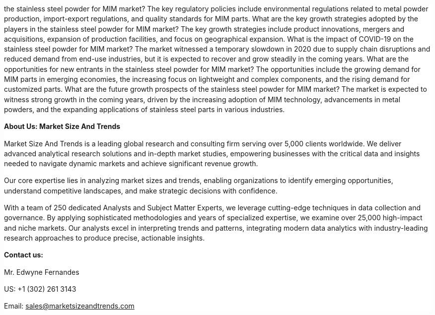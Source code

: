 the stainless steel powder for MIM market?</Question>  <Answer>The key regulatory policies include environmental regulations related to metal powder production, import-export regulations, and quality standards for MIM parts.</Answer></FAQ><FAQ>  <Question>What are the key growth strategies adopted by the players in the stainless steel powder for MIM market?</Question>  <Answer>The key growth strategies include product innovations, mergers and acquisitions, expansion of production facilities, and focus on geographical expansion.</Answer></FAQ><FAQ>  <Question>What is the impact of COVID-19 on the stainless steel powder for MIM market?</Question>  <Answer>The market witnessed a temporary slowdown in 2020 due to supply chain disruptions and reduced demand from end-use industries, but it is expected to recover and grow steadily in the coming years.</Answer></FAQ><FAQ>  <Question>What are the opportunities for new entrants in the stainless steel powder for MIM market?</Question>  <Answer>The opportunities include the growing demand for MIM parts in emerging economies, the increasing focus on lightweight and complex components, and the rising demand for customized parts.</Answer></FAQ><FAQ>  <Question>What are the future growth prospects of the stainless steel powder for MIM market?</Question>  <Answer>The market is expected to witness strong growth in the coming years, driven by the increasing adoption of MIM technology, advancements in metal powders, and the expanding applications of stainless steel parts in various industries.</Answer></FAQ></p><p><strong>About Us:&nbsp;Market Size And Trends</strong></p><p>Market Size And Trends&nbsp;is a leading global research and consulting firm serving over 5,000 clients worldwide. We deliver advanced analytical research solutions and in-depth market studies, empowering businesses with the critical data and insights needed to navigate dynamic markets and achieve significant revenue growth.</p><p>Our core expertise lies in analyzing market sizes and trends, enabling organizations to identify emerging opportunities, understand competitive landscapes, and make strategic decisions with confidence.</p><p>With a team of 250 dedicated Analysts and Subject Matter Experts, we leverage cutting-edge techniques in data collection and governance. By applying sophisticated methodologies and years of specialized expertise, we examine over 25,000 high-impact and niche markets. Our analysts excel in interpreting trends and patterns, integrating modern data analytics with industry-leading research approaches to produce precise, actionable insights.</p><p><strong>Contact us:</strong></p><p>Mr. Edwyne Fernandes</p><p>US: +1 (302) 261 3143</p><p>Email: <a href="mailto:sales@marketsizeandtrends.com">sales@marketsizeandtrends.com</a>&nbsp;</p>
